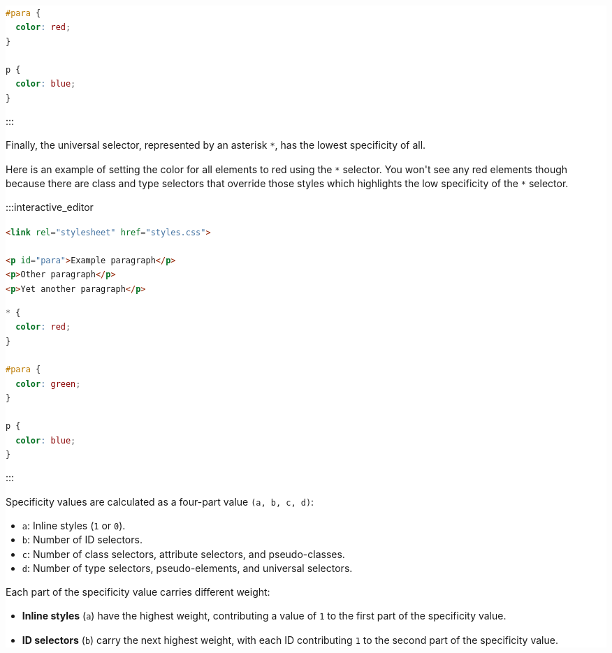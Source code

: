 ```css
#para {
  color: red; 
}

p {
  color: blue;
}
```

:::

Finally, the universal selector, represented by an asterisk `*`, has the lowest specificity of all.

Here is an example of setting the color for all elements to red using the `*` selector. You won't see any red elements though because there are class and type selectors that override those styles which highlights the low specificity of the `*` selector.

:::interactive_editor

```html
<link rel="stylesheet" href="styles.css">

<p id="para">Example paragraph</p>
<p>Other paragraph</p>
<p>Yet another paragraph</p>
```

```css
* {
  color: red;
}

#para {
  color: green; 
}

p {
  color: blue;
}
```

:::

Specificity values are calculated as a four-part value `(a, b, c, d)`:

- `a`: Inline styles (`1` or `0`).
- `b`: Number of ID selectors.
- `c`: Number of class selectors, attribute selectors, and pseudo-classes.
- `d`: Number of type selectors, pseudo-elements, and universal selectors.

Each part of the specificity value carries different weight:

- **Inline styles** (`a`) have the highest weight, contributing a value of `1` to the first part of the specificity value.

- **ID selectors** (`b`) carry the next highest weight, with each ID contributing `1` to the second part of the specificity value.
